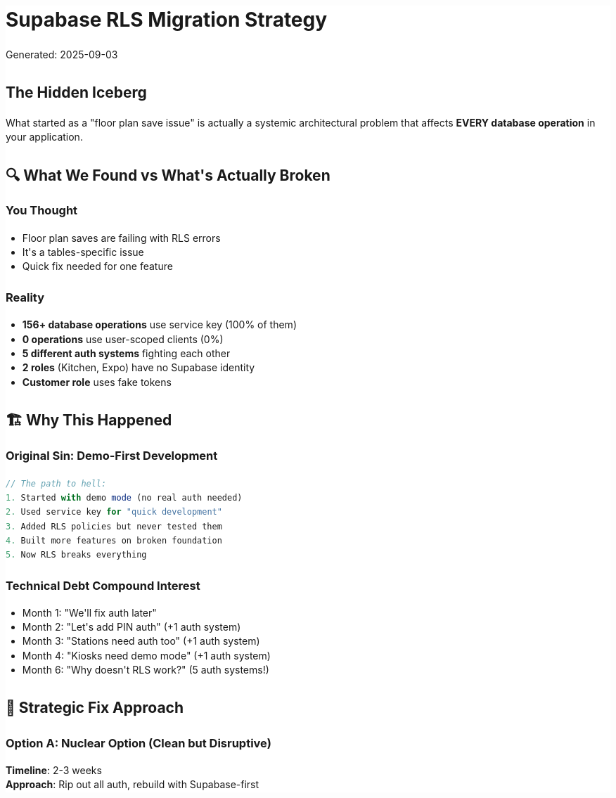 # Supabase RLS Migration Strategy
Generated: 2025-09-03

## The Hidden Iceberg

What started as a "floor plan save issue" is actually a systemic architectural problem that affects **EVERY database operation** in your application.

## 🔍 What We Found vs What's Actually Broken

### You Thought
- Floor plan saves are failing with RLS errors
- It's a tables-specific issue
- Quick fix needed for one feature

### Reality  
- **156+ database operations** use service key (100% of them)
- **0 operations** use user-scoped clients (0%)
- **5 different auth systems** fighting each other
- **2 roles** (Kitchen, Expo) have no Supabase identity
- **Customer role** uses fake tokens

## 🏗️ Why This Happened

### Original Sin: Demo-First Development
```typescript
// The path to hell:
1. Started with demo mode (no real auth needed)
2. Used service key for "quick development" 
3. Added RLS policies but never tested them
4. Built more features on broken foundation
5. Now RLS breaks everything
```

### Technical Debt Compound Interest
- Month 1: "We'll fix auth later" 
- Month 2: "Let's add PIN auth" (+1 auth system)
- Month 3: "Stations need auth too" (+1 auth system)  
- Month 4: "Kiosks need demo mode" (+1 auth system)
- Month 6: "Why doesn't RLS work?" (5 auth systems!)

## 🎯 Strategic Fix Approach

### Option A: Nuclear Option (Clean but Disruptive)
**Timeline**: 2-3 weeks  
**Approach**: Rip out all auth, rebuild with Supabase-first
